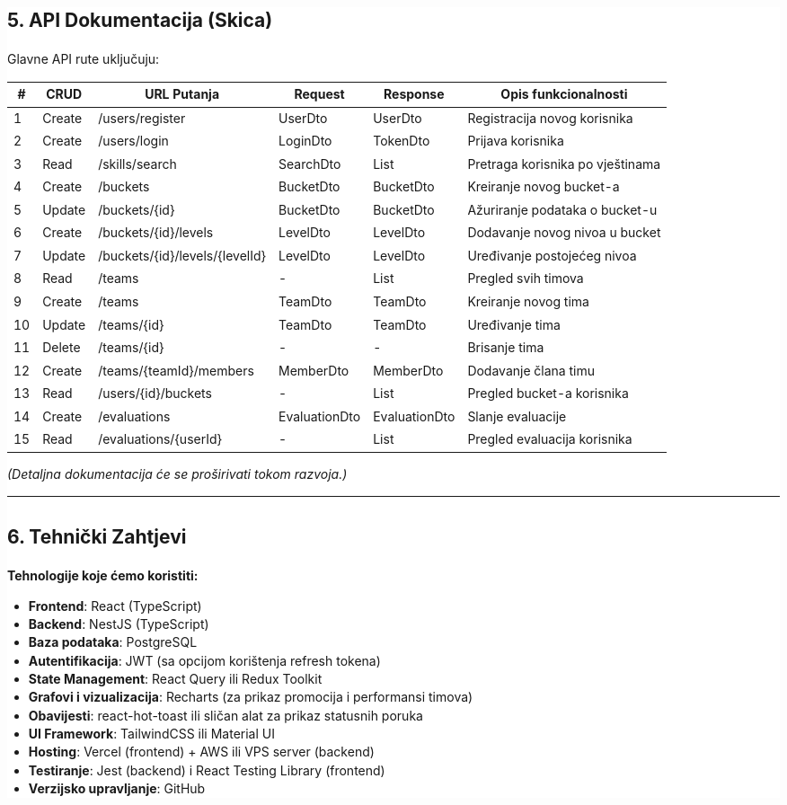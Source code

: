 ## 5. API Dokumentacija (Skica)

Glavne API rute uključuju:

| #   | CRUD    | URL Putanja                         | Request           | Response                  | Opis funkcionalnosti                |
|-----|---------|--------------------------------------|-------------------|----------------------------|--------------------------------------|
| 1   | Create  | /users/register                      | UserDto            | UserDto                    | Registracija novog korisnika         |
| 2   | Create  | /users/login                         | LoginDto           | TokenDto                   | Prijava korisnika                    |
| 3   | Read    | /skills/search                       | SearchDto          | List<UserDto>              | Pretraga korisnika po vještinama     |
| 4   | Create  | /buckets                             | BucketDto          | BucketDto                  | Kreiranje novog bucket-a             |
| 5   | Update  | /buckets/{id}                        | BucketDto          | BucketDto                  | Ažuriranje podataka o bucket-u       |
| 6   | Create  | /buckets/{id}/levels                  | LevelDto           | LevelDto                   | Dodavanje novog nivoa u bucket       |
| 7   | Update  | /buckets/{id}/levels/{levelId}        | LevelDto           | LevelDto                   | Uređivanje postojećeg nivoa          |
| 8   | Read    | /teams                               | -                  | List<TeamDto>              | Pregled svih timova                  |
| 9   | Create  | /teams                               | TeamDto            | TeamDto                    | Kreiranje novog tima                 |
| 10  | Update  | /teams/{id}                          | TeamDto            | TeamDto                    | Uređivanje tima                      |
| 11  | Delete  | /teams/{id}                          | -                  | -                          | Brisanje tima                        |
| 12  | Create  | /teams/{teamId}/members               | MemberDto          | MemberDto                  | Dodavanje člana timu                 |
| 13  | Read    | /users/{id}/buckets                   | -                  | List<BucketProgressDto>    | Pregled bucket-a korisnika           |
| 14  | Create  | /evaluations                         | EvaluationDto      | EvaluationDto              | Slanje evaluacije                    |
| 15  | Read    | /evaluations/{userId}                 | -                  | List<EvaluationDto>        | Pregled evaluacija korisnika         |

*(Detaljna dokumentacija će se proširivati tokom razvoja.)*

---

## 6. Tehnički Zahtjevi

**Tehnologije koje ćemo koristiti:**

- **Frontend**: React (TypeScript)
- **Backend**: NestJS (TypeScript)
- **Baza podataka**: PostgreSQL
- **Autentifikacija**: JWT (sa opcijom korištenja refresh tokena)
- **State Management**: React Query ili Redux Toolkit
- **Grafovi i vizualizacija**: Recharts (za prikaz promocija i performansi timova)
- **Obavijesti**: react-hot-toast ili sličan alat za prikaz statusnih poruka
- **UI Framework**: TailwindCSS ili Material UI
- **Hosting**: Vercel (frontend) + AWS ili VPS server (backend)
- **Testiranje**: Jest (backend) i React Testing Library (frontend)
- **Verzijsko upravljanje**: GitHub
